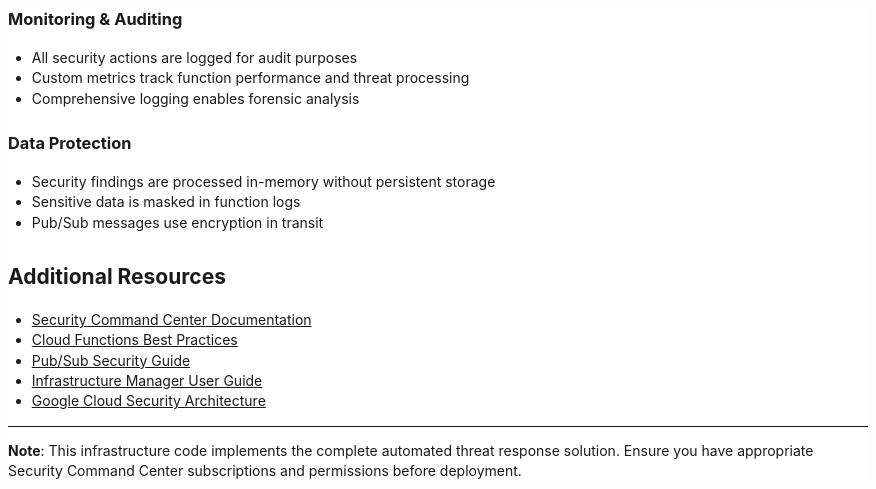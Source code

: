 ### Monitoring & Auditing
- All security actions are logged for audit purposes
- Custom metrics track function performance and threat processing
- Comprehensive logging enables forensic analysis

### Data Protection
- Security findings are processed in-memory without persistent storage
- Sensitive data is masked in function logs
- Pub/Sub messages use encryption in transit

## Additional Resources

- [Security Command Center Documentation](https://cloud.google.com/security-command-center/docs)
- [Cloud Functions Best Practices](https://cloud.google.com/functions/docs/bestpractices)
- [Pub/Sub Security Guide](https://cloud.google.com/pubsub/docs/access-control)
- [Infrastructure Manager User Guide](https://cloud.google.com/infrastructure-manager/docs)
- [Google Cloud Security Architecture](https://cloud.google.com/architecture/security-foundations)

---

**Note**: This infrastructure code implements the complete automated threat response solution. Ensure you have appropriate Security Command Center subscriptions and permissions before deployment.